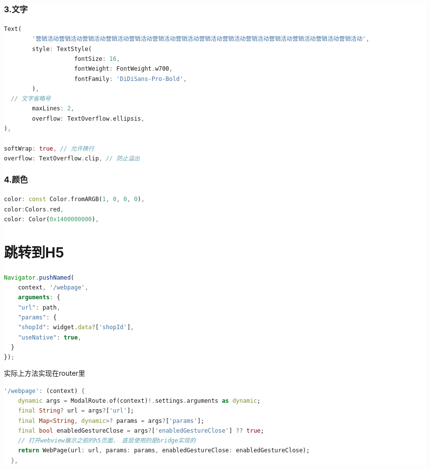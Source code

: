 ### 3.文字

```dart
Text(
		'营销活动营销活动营销活动营销活动营销活动营销活动营销活动营销活动营销活动营销活动营销活动营销活动营销活动营销活动',
		style: TextStyle(
					fontSize: 16,
					fontWeight: FontWeight.w700,
					fontFamily: 'DiDiSans-Pro-Bold',
		),
  // 文字省略号
		maxLines: 2,
		overflow: TextOverflow.ellipsis,
),

softWrap: true, // 允许换行
overflow: TextOverflow.clip, // 防止溢出
```

### 4.颜色

```dart
color: const Color.fromARGB(1, 0, 0, 0),
color:Colors.red,
color: Color(0x1400000000),
```

# 跳转到H5

```js
Navigator.pushNamed(
    context, '/webpage',
    arguments: {
    "url": path, 
    "params": {
    "shopId": widget.data?['shopId'],
    "useNative": true,
  }
});
```

实际上方法实现在router里

```dart
'/webpage': (context) {
    dynamic args = ModalRoute.of(context)!.settings.arguments as dynamic;
    final String? url = args?['url'];
    final Map<String, dynamic>? params = args?['params'];
    final bool enabledGestureClose = args?['enabledGestureClose'] ?? true;
    // 打开webview展示之前的h5页面， 底层使用的是bridge实现的
    return WebPage(url: url, params: params, enabledGestureClose: enabledGestureClose);
  },
```
